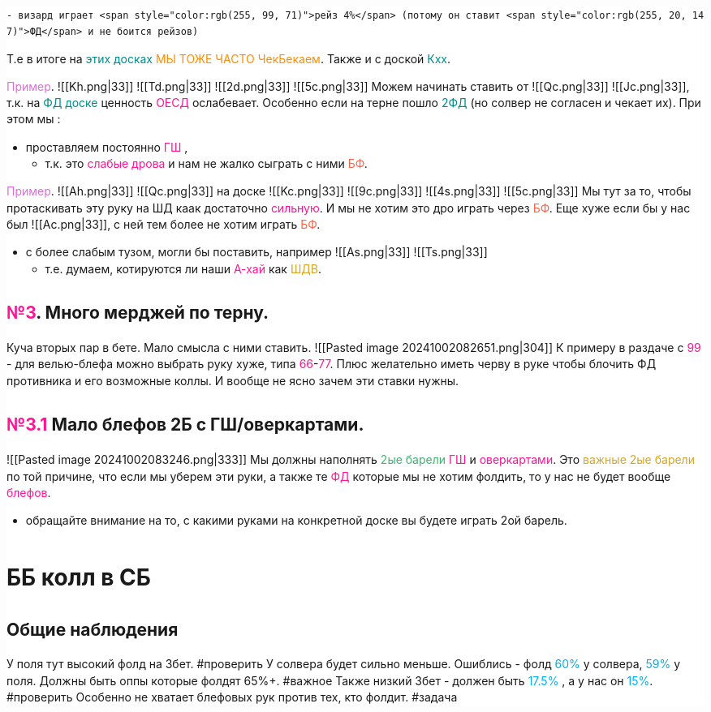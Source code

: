 	- визард играет <span style="color:rgb(255, 99, 71)">рейз 4%</span> (потому он ставит <span style="color:rgb(255, 20, 147)">ФД</span> и не боится рейзов)

Т.е в итоге на <span style="color:rgb(0, 139, 139)">этих досках</span> <span style="color:rgb(255, 140, 0)">МЫ ТОЖЕ ЧАСТО ЧекБекаем</span>.
Также и с доской <span style="color:rgb(0, 139, 139)">Кхх</span>.

<span style="color:rgb(218, 112, 214)">Пример</span>. ![[Kh.png|33]] ![[Td.png|33]] ![[2d.png|33]]    ![[5c.png|33]]
Можем начинать ставить от  ![[Qc.png|33]] ![[Jc.png|33]], т.к. на <span style="color:rgb(0, 139, 139)">ФД доске</span> ценность <span style="color:rgb(255, 20, 147)">ОЕСД</span> ослабевает.
Особенно если на терне пошло<span style="color:rgb(0, 139, 139)"> 2ФД</span> (но солвер не согласен и чекает их).
При этом мы :
- проставляем постоянно <span style="color:rgb(255, 20, 147)">ГШ </span>, 
	- т.к. это <span style="color:rgb(255, 20, 147)">слабые дрова</span> и нам не жалко сыграть с ними <span style="color:rgb(255, 99, 71)">БФ</span>.

<span style="color:rgb(218, 112, 214)">Пример</span>.  ![[Ah.png|33]] ![[Qc.png|33]]   на доске  ![[Kc.png|33]] ![[9c.png|33]] ![[4s.png|33]]    ![[5c.png|33]]
Мы тут за то, чтобы протаскивать эту руку на ШД каак достаточно <span style="color:rgb(255, 20, 147)">сильную</span>.
И мы не хотим это дро играть через <span style="color:rgb(255, 99, 71)">БФ</span>. Еще хуже если бы у нас был  ![[Ac.png|33]], с ней тем более не хотим играть <span style="color:rgb(255, 99, 71)">БФ</span>.
- с более слабым тузом, могли бы поставить, например  ![[As.png|33]] ![[Ts.png|33]]
	- т.е. думаем, котируются ли наши <span style="color:rgb(255, 20, 147)">А-хай</span> как <span style="color:rgb(218, 165, 32)">ШДВ</span>.

## <span style="color:rgb(255, 20, 147)">№3</span>. Много мерджей по терну.
Куча вторых пар в бете. Мало смысла с ними ставить.
![[Pasted image 20241002082651.png|304]]
К примеру в раздаче с <span style="color:rgb(255, 20, 147)">99</span> - для велью-блефа можно выбрать руку хуже, типа <span style="color:rgb(255, 20, 147)">66</span>-<span style="color:rgb(255, 20, 147)">77</span>. Плюс желательно иметь черву в руке чтобы блочить ФД противника и его возможные коллы.
И вообще не ясно зачем эти ставки нужны.

## <span style="color:rgb(255, 20, 147)">№3.1 </span>Мало блефов 2Б с ГШ/оверкартами.
![[Pasted image 20241002083246.png|333]]
Мы должны наполнять <span style="color:rgb(60, 179, 113)">2ые барели</span> <span style="color:rgb(255, 20, 147)">ГШ</span> и <span style="color:rgb(255, 20, 147)">оверкартами</span>. 
Это <span style="color:rgb(218, 165, 32)">важные 2ые барели</span> по той причине, что если мы уберем эти руки, а также те <span style="color:rgb(255, 20, 147)">ФД</span> которые мы не хотим фолдить, то у нас не будет вообще <span style="color:rgb(255, 20, 147)">блефов</span>.
- обращайте внимание на то, с какими руками на конкретной доске вы будете играть 2ой барель.

# ББ колл в СБ
## Общие наблюдения
У поля тут высокий фолд на 3бет. #проверить
У солвера будет сильно меньше. Ошиблись - фолд <span style="color:rgb(0, 176, 240)">60%</span> у солвера, <span style="color:rgb(0, 176, 240)">59%</span> у поля.
Должны быть оппы которые фолдят 65%+. #важное 
Также низкий 3бет - должен быть <span style="color:rgb(0, 176, 240)">17.5%</span> , а у нас он <span style="color:rgb(0, 176, 240)">15%</span>. #проверить Особенно не хватает блефовых рук против тех, кто фолдит. #задача 